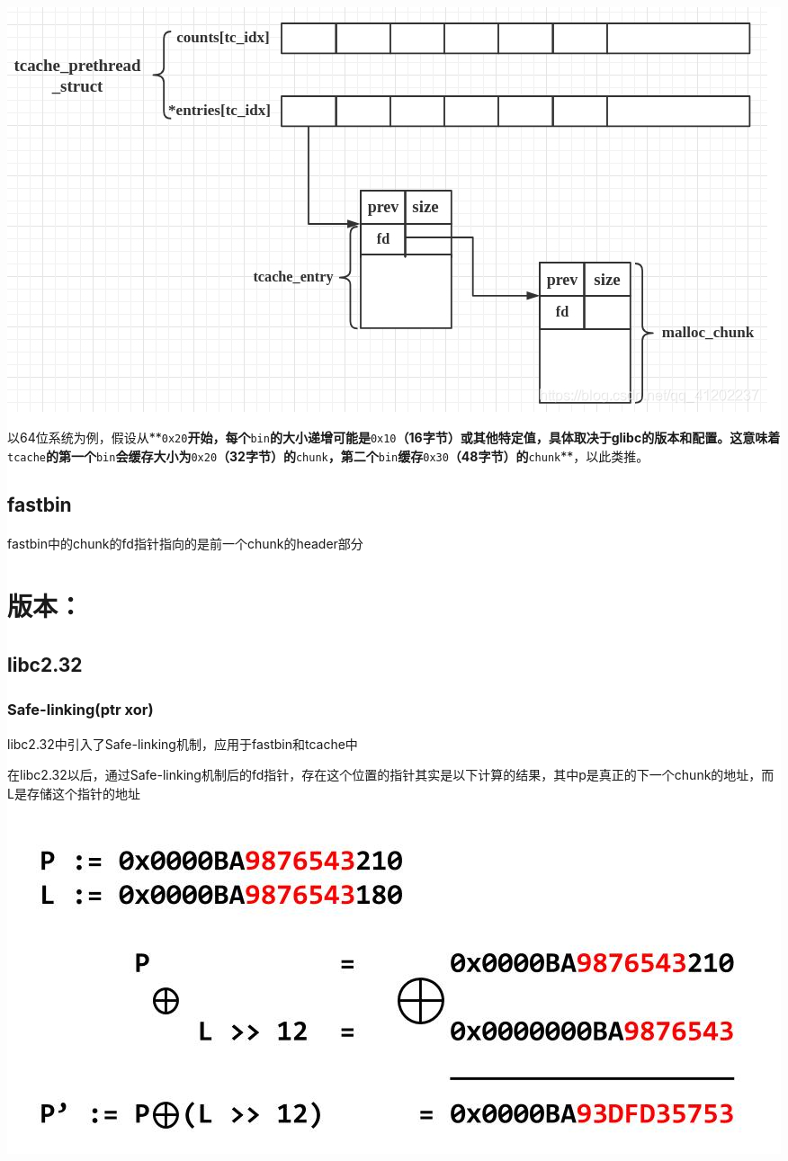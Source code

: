 ![Untitled](Heap%20ac5be06d8b01440492a34addf2705f02/Untitled%202.png)

以64位系统为例，假设从**`0x20`**开始，每个**`bin`**的大小递增可能是**`0x10`**（16字节）或其他特定值，具体取决于glibc的版本和配置。这意味着**`tcache`**的第一个**`bin`**会缓存大小为**`0x20`**（32字节）的**`chunk`**，第二个**`bin`**缓存**`0x30`**（48字节）的**`chunk`**，以此类推。 

## fastbin

fastbin中的chunk的fd指针指向的是前一个chunk的header部分

# 版本：

## libc2.32

### **Safe-linking(ptr xor)**

libc2.32中引入了Safe-linking机制，应用于fastbin和tcache中

在libc2.32以后，通过Safe-linking机制后的fd指针，存在这个位置的指针其实是以下计算的结果，其中p是真正的下一个chunk的地址，而L是存储这个指针的地址

![Untitled](Heap%20ac5be06d8b01440492a34addf2705f02/Untitled%203.png)
